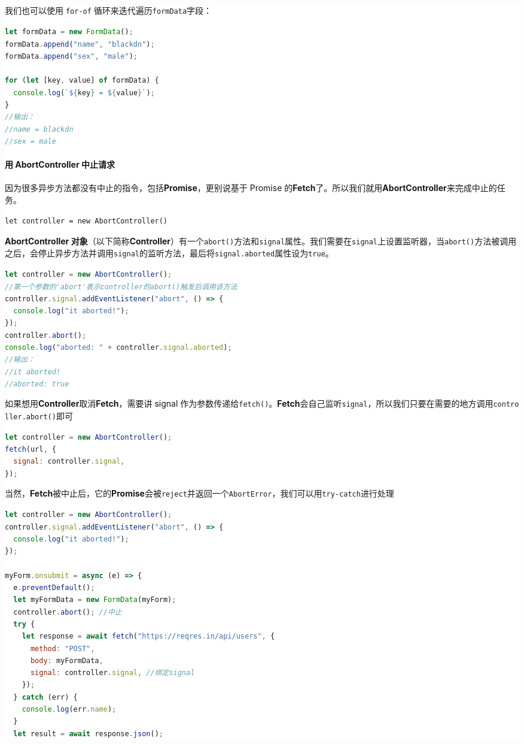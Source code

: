 我们也可以使用 `for-of` 循环来迭代遍历`formData`字段：

```js
let formData = new FormData();
formData.append("name", "blackdn");
formData.append("sex", "male");

for (let [key, value] of formData) {
  console.log(`${key} = ${value}`);
}
//输出：
//name = blackdn
//sex = male
```

#### 用 AbortController 中止请求

因为很多异步方法都没有中止的指令，包括**Promise**，更别说基于 Promise 的**Fetch**了。所以我们就用**AbortController**来完成中止的任务。

`let controller = new AbortController()`

**AbortController 对象**（以下简称**Controller**）有一个`abort()`方法和`signal`属性。我们需要在`signal`上设置监听器，当`abort()`方法被调用之后，会停止异步方法并调用`signal`的监听方法，最后将`signal.aborted`属性设为`true`。

```js
let controller = new AbortController();
//第一个参数的'abort'表示controller的abort()触发后调用该方法
controller.signal.addEventListener("abort", () => {
  console.log("it aborted!");
});
controller.abort();
console.log("aborted: " + controller.signal.aborted);
//输出：
//it aborted!
//aborted: true
```

如果想用**Controller**取消**Fetch**，需要讲 signal 作为参数传递给`fetch()`。**Fetch**会自己监听`signal`，所以我们只要在需要的地方调用`controller.abort()`即可

```js
let controller = new AbortController();
fetch(url, {
  signal: controller.signal,
});
```

当然，**Fetch**被中止后，它的**Promise**会被`reject`并返回一个`AbortError`，我们可以用`try-catch`进行处理

```js
let controller = new AbortController();
controller.signal.addEventListener("abort", () => {
  console.log("it aborted!");
});

myForm.onsubmit = async (e) => {
  e.preventDefault();
  let myFormData = new FormData(myForm);
  controller.abort(); //中止
  try {
    let response = await fetch("https://reqres.in/api/users", {
      method: "POST",
      body: myFormData,
      signal: controller.signal, //绑定signal
    });
  } catch (err) {
    console.log(err.name);
  }
  let result = await response.json();
```